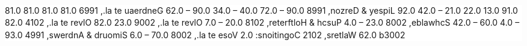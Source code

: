 81.0
81.0
81.0
81.0
6991
,.la
te uaerdneG
62.0
–
90.0
34.0
–
40.0
72.0
–
90.0
8991
,nozreD
& yespiL
92.0
42.0
–
21.0
22.0
13.0
91.0
82.0
4102
,.la te revlO
82.0
23.0
9002
,.la te revlO
7.0
–
20.0
8102
,reterftloH
& hcsuP
4.0
–
23.0
8002
,eblawhcS
42.0
–
60.0
4.0
–
93.0
4991
,swerdnA
& druomiS
6.0
–
70.0
8002
,.la te esoV
2.0
:snoitingoC
2102
,sretlaW
62.0
b3002
